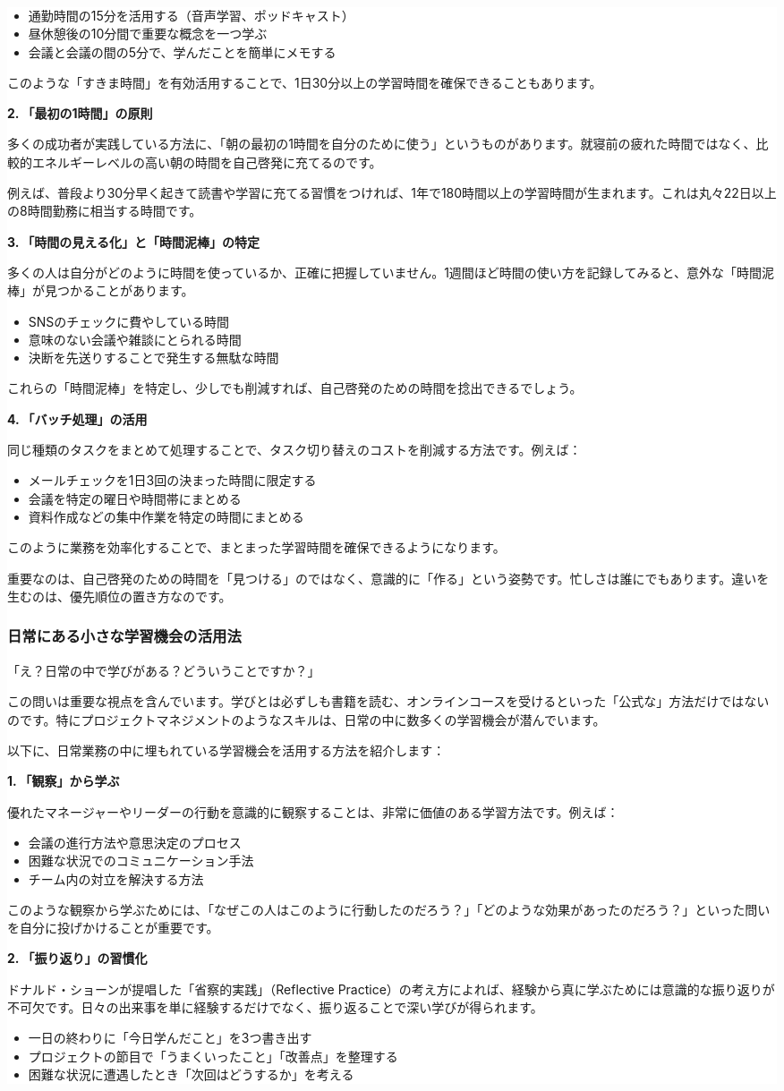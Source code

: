- 通勤時間の15分を活用する（音声学習、ポッドキャスト）
- 昼休憩後の10分間で重要な概念を一つ学ぶ
- 会議と会議の間の5分で、学んだことを簡単にメモする

このような「すきま時間」を有効活用することで、1日30分以上の学習時間を確保できることもあります。

**2. 「最初の1時間」の原則**

多くの成功者が実践している方法に、「朝の最初の1時間を自分のために使う」というものがあります。就寝前の疲れた時間ではなく、比較的エネルギーレベルの高い朝の時間を自己啓発に充てるのです。

例えば、普段より30分早く起きて読書や学習に充てる習慣をつければ、1年で180時間以上の学習時間が生まれます。これは丸々22日以上の8時間勤務に相当する時間です。

**3. 「時間の見える化」と「時間泥棒」の特定**

多くの人は自分がどのように時間を使っているか、正確に把握していません。1週間ほど時間の使い方を記録してみると、意外な「時間泥棒」が見つかることがあります。

- SNSのチェックに費やしている時間
- 意味のない会議や雑談にとられる時間
- 決断を先送りすることで発生する無駄な時間

これらの「時間泥棒」を特定し、少しでも削減すれば、自己啓発のための時間を捻出できるでしょう。

**4. 「バッチ処理」の活用**

同じ種類のタスクをまとめて処理することで、タスク切り替えのコストを削減する方法です。例えば：

- メールチェックを1日3回の決まった時間に限定する
- 会議を特定の曜日や時間帯にまとめる
- 資料作成などの集中作業を特定の時間にまとめる

このように業務を効率化することで、まとまった学習時間を確保できるようになります。

重要なのは、自己啓発のための時間を「見つける」のではなく、意識的に「作る」という姿勢です。忙しさは誰にでもあります。違いを生むのは、優先順位の置き方なのです。

### 日常にある小さな学習機会の活用法

「え？日常の中で学びがある？どういうことですか？」

この問いは重要な視点を含んでいます。学びとは必ずしも書籍を読む、オンラインコースを受けるといった「公式な」方法だけではないのです。特にプロジェクトマネジメントのようなスキルは、日常の中に数多くの学習機会が潜んでいます。

以下に、日常業務の中に埋もれている学習機会を活用する方法を紹介します：

**1. 「観察」から学ぶ**

優れたマネージャーやリーダーの行動を意識的に観察することは、非常に価値のある学習方法です。例えば：

- 会議の進行方法や意思決定のプロセス
- 困難な状況でのコミュニケーション手法
- チーム内の対立を解決する方法

このような観察から学ぶためには、「なぜこの人はこのように行動したのだろう？」「どのような効果があったのだろう？」といった問いを自分に投げかけることが重要です。

**2. 「振り返り」の習慣化**

ドナルド・ショーンが提唱した「省察的実践」（Reflective Practice）の考え方によれば、経験から真に学ぶためには意識的な振り返りが不可欠です。日々の出来事を単に経験するだけでなく、振り返ることで深い学びが得られます。

- 一日の終わりに「今日学んだこと」を3つ書き出す
- プロジェクトの節目で「うまくいったこと」「改善点」を整理する
- 困難な状況に遭遇したとき「次回はどうするか」を考える
